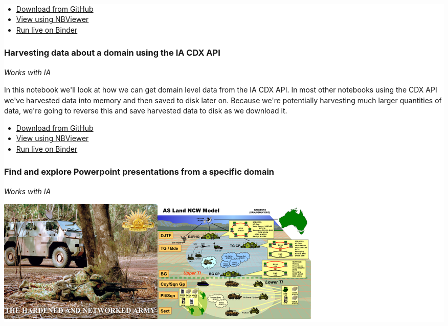 * [Download from GitHub](https://github.com/GLAM-Workbench/web-archives/blob/master/getting_text_from_web_pages.ipynb)
* [View using NBViewer](https://nbviewer.jupyter.org/github/GLAM-Workbench/web-archives/blob/master/getting_text_from_web_pages.ipynb)
* [Run live on Binder](https://mybinder.org/v2/gh/GLAM-Workbench/web-archives/master?urlpath=/lab/tree/getting_text_from_web_pages.ipynb)

### Harvesting data about a domain using the IA CDX API

*Works with IA*

In this notebook we'll look at how we can get domain level data from the IA CDX API. In most other notebooks using the CDX API we've harvested data into memory and then saved to disk later on. Because we're potentially harvesting much larger quantities of data, we're going to reverse this and save harvested data to disk as we download it.

* [Download from GitHub](https://github.com/GLAM-Workbench/web-archives/blob/master/harvesting_domain_data.ipynb)
* [View using NBViewer](https://nbviewer.jupyter.org/github/GLAM-Workbench/web-archives/blob/master/harvesting_domain_data.ipynb)
* [Run live on Binder](https://mybinder.org/v2/gh/GLAM-Workbench/web-archives/master?urlpath=/lab/tree/harvesting_domain_data.ipynb)

### Find and explore Powerpoint presentations from a specific domain

*Works with IA*

![Title slide from presentation](images/au-gov-defence-army-hna-docs-hna-20general-20presentation-ppt-20070911062046.png)![Title slide from presentation](images/au-gov-defence-army-hna-docs-ncw-20model-ppt-20070911061846.png)
